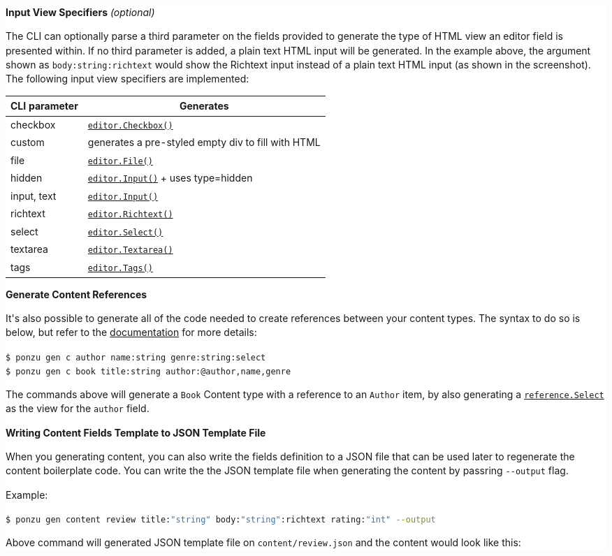 **Input View Specifiers** _(optional)_

The CLI can optionally parse a third parameter on the fields provided to generate
the type of HTML view an editor field is presented within. If no third parameter
is added, a plain text HTML input will be generated. In the example above, the
argument shown as `body:string:richtext` would show the Richtext input instead
of a plain text HTML input (as shown in the screenshot). The following input
view specifiers are implemented:

| CLI parameter | Generates                                                                    |
| ------------- | ---------------------------------------------------------------------------- |
| checkbox      | [`editor.Checkbox()`](/Form-Fields/HTML-Inputs/#editorcheckbox)              |
| custom        | generates a pre-styled empty div to fill with HTML                           |
| file          | [`editor.File()`](/Form-Fields/HTML-Inputs/#editorfile)                      |
| hidden        | [`editor.Input()`](/Form-Fields/HTML-Inputs/#editorinput) + uses type=hidden |
| input, text   | [`editor.Input()`](/Form-Fields/HTML-Inputs/#editorinput)                    |
| richtext      | [`editor.Richtext()`](/Form-Fields/HTML-Inputs/#editorrichtext)              |
| select        | [`editor.Select()`](/Form-Fields/HTML-Inputs/#editorselect)                  |
| textarea      | [`editor.Textarea()`](/Form-Fields/HTML-Inputs/#editortextarea)              |
| tags          | [`editor.Tags()`](/Form-Fields/HTML-Inputs/#editortags)                      |

**Generate Content References**

It's also possible to generate all of the code needed to create references between
your content types. The syntax to do so is below, but refer to the [documentation](/CLI/Generating-References)
for more details:

```bash
$ ponzu gen c author name:string genre:string:select
$ ponzu gen c book title:string author:@author,name,genre
```

The commands above will generate a `Book` Content type with a reference to an
`Author` item, by also generating a [`reference.Select`](/Form-Fields/HTML-Inputs/#referenceselect)
as the view for the `author` field.

**Writing Content Fields Template to JSON Template File**

When you generating content, you can also write the fields definition to a JSON file that can be used later to regenerate the content boilerplate code. You can write the the JSON template file when generating the content by passring `--output` flag.

Example:

```bash
$ ponzu gen content review title:"string" body:"string":richtext rating:"int" --output
```

Above command will generated JSON template file on `content/review.json` and the content would look like this:
